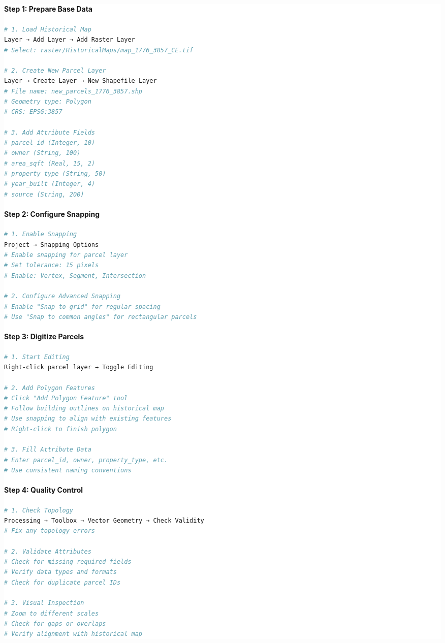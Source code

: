 #### Step 1: Prepare Base Data
```bash
# 1. Load Historical Map
Layer → Add Layer → Add Raster Layer
# Select: raster/HistoricalMaps/map_1776_3857_CE.tif

# 2. Create New Parcel Layer
Layer → Create Layer → New Shapefile Layer
# File name: new_parcels_1776_3857.shp
# Geometry type: Polygon
# CRS: EPSG:3857

# 3. Add Attribute Fields
# parcel_id (Integer, 10)
# owner (String, 100)
# area_sqft (Real, 15, 2)
# property_type (String, 50)
# year_built (Integer, 4)
# source (String, 200)
```

#### Step 2: Configure Snapping
```bash
# 1. Enable Snapping
Project → Snapping Options
# Enable snapping for parcel layer
# Set tolerance: 15 pixels
# Enable: Vertex, Segment, Intersection

# 2. Configure Advanced Snapping
# Enable "Snap to grid" for regular spacing
# Use "Snap to common angles" for rectangular parcels
```

#### Step 3: Digitize Parcels
```bash
# 1. Start Editing
Right-click parcel layer → Toggle Editing

# 2. Add Polygon Features
# Click "Add Polygon Feature" tool
# Follow building outlines on historical map
# Use snapping to align with existing features
# Right-click to finish polygon

# 3. Fill Attribute Data
# Enter parcel_id, owner, property_type, etc.
# Use consistent naming conventions
```

#### Step 4: Quality Control
```bash
# 1. Check Topology
Processing → Toolbox → Vector Geometry → Check Validity
# Fix any topology errors

# 2. Validate Attributes
# Check for missing required fields
# Verify data types and formats
# Check for duplicate parcel IDs

# 3. Visual Inspection
# Zoom to different scales
# Check for gaps or overlaps
# Verify alignment with historical map
```
